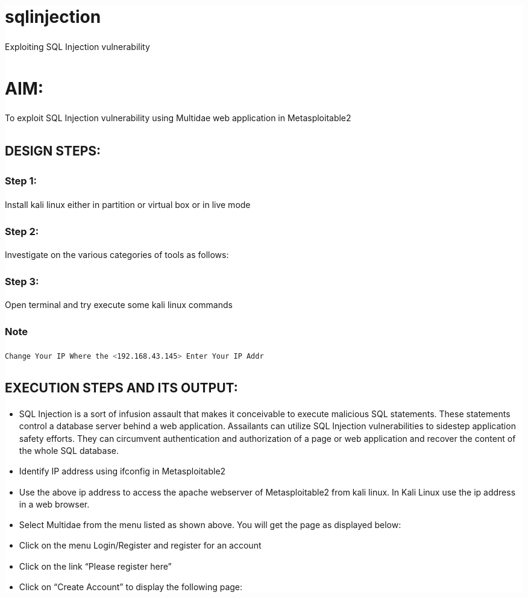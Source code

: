 # sqlinjection
Exploiting SQL Injection vulnerability

# AIM:
To exploit SQL Injection vulnerability using Multidae web application in Metasploitable2

## DESIGN STEPS:

### Step 1:

Install kali linux either in partition or virtual box or in live mode


### Step 2:

Investigate on the various categories of tools as follows:

### Step 3:

Open terminal and try execute some kali linux commands

### Note
```bash
Change Your IP Where the <192.168.43.145> Enter Your IP Addr
```

## EXECUTION STEPS AND ITS OUTPUT:
- SQL Injection is a sort of infusion assault that makes it conceivable to execute malicious SQL statements. These statements control a database server behind a web application. Assailants can utilize SQL Injection vulnerabilities to sidestep application safety efforts. They can circumvent authentication and authorization of a page or web application and recover the content of the whole SQL database.

- Identify IP address using ifconfig in Metasploitable2




- Use the above ip address to access the apache webserver of Metasploitable2 from kali linux. In Kali Linux use the ip address in a web browser.



- Select Multidae from the menu listed as shown above. You will get the page as displayed below:



- Click on the menu Login/Register and register for an account


- Click on the link “Please register here”


- Click on “Create Account” to display the following page:
